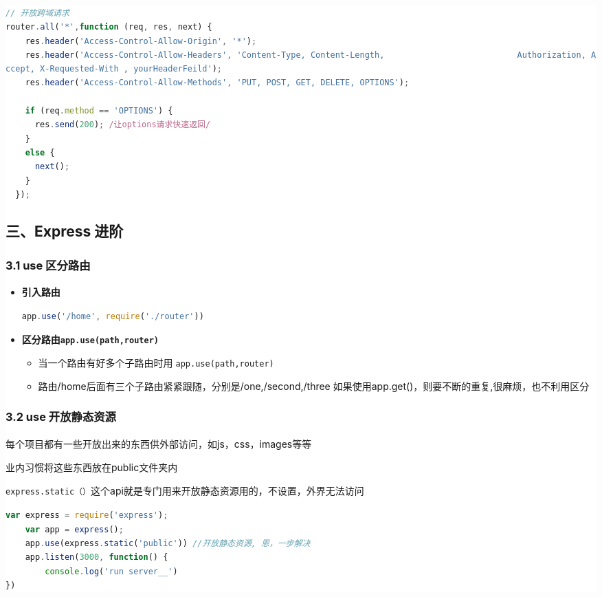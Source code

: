 ```js
// 开放跨域请求
router.all('*',function (req, res, next) {
    res.header('Access-Control-Allow-Origin', '*');
    res.header('Access-Control-Allow-Headers', 'Content-Type, Content-Length, 		   					Authorization, Accept, X-Requested-With , yourHeaderFeild');
    res.header('Access-Control-Allow-Methods', 'PUT, POST, GET, DELETE, OPTIONS');
  
    if (req.method == 'OPTIONS') {
      res.send(200); /让options请求快速返回/
    }
    else {
      next();
    }
  });
```





## 三、Express 进阶

### 3.1 use 区分路由

- **引入路由**

  ```js
  app.use('/home', require('./router'))
  ```

  

- **区分路由`app.use(path,router) `**

  -  当一个路由有好多个子路由时用 `app.use(path,router) `

  -  路由/home后面有三个子路由紧紧跟随，分别是/one,/second,/three
    如果使用app.get()，则要不断的重复,很麻烦，也不利用区分 

### 3.2 use 开放静态资源

每个项目都有一些开放出来的东西供外部访问，如js，css，images等等

业内习惯将这些东西放在public文件夹内

`express.static（）`这个api就是专门用来开放静态资源用的，不设置，外界无法访问

```js
var express = require('express');
	var app = express();
	app.use(express.static('public')) //开放静态资源, 恩，一步解决
	app.listen(3000, function() {
	    console.log('run server__')
})
```


